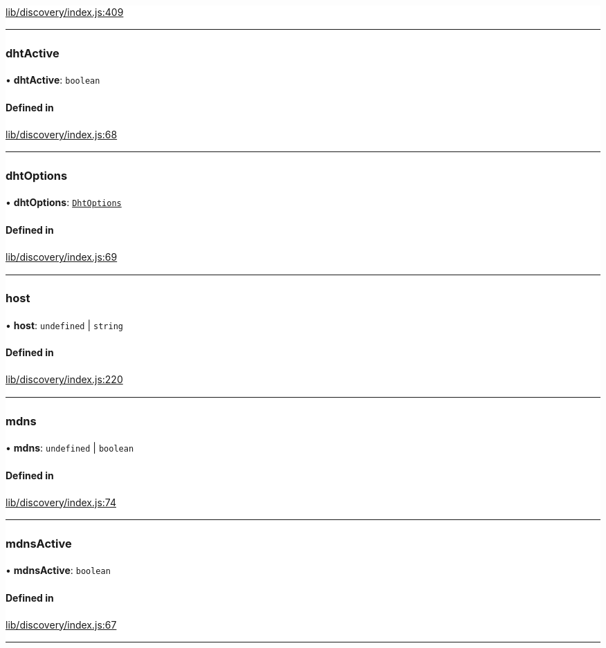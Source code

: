 [lib/discovery/index.js:409](https://github.com/digidem/mapeo-core-next/blob/8584770/lib/discovery/index.js#L409)

---

### dhtActive

• **dhtActive**: `boolean`

#### Defined in

[lib/discovery/index.js:68](https://github.com/digidem/mapeo-core-next/blob/8584770/lib/discovery/index.js#L68)

---

### dhtOptions

• **dhtOptions**: [`DhtOptions`](../interfaces/lib_types.DhtOptions.md)

#### Defined in

[lib/discovery/index.js:69](https://github.com/digidem/mapeo-core-next/blob/8584770/lib/discovery/index.js#L69)

---

### host

• **host**: `undefined` \| `string`

#### Defined in

[lib/discovery/index.js:220](https://github.com/digidem/mapeo-core-next/blob/8584770/lib/discovery/index.js#L220)

---

### mdns

• **mdns**: `undefined` \| `boolean`

#### Defined in

[lib/discovery/index.js:74](https://github.com/digidem/mapeo-core-next/blob/8584770/lib/discovery/index.js#L74)

---

### mdnsActive

• **mdnsActive**: `boolean`

#### Defined in

[lib/discovery/index.js:67](https://github.com/digidem/mapeo-core-next/blob/8584770/lib/discovery/index.js#L67)

---